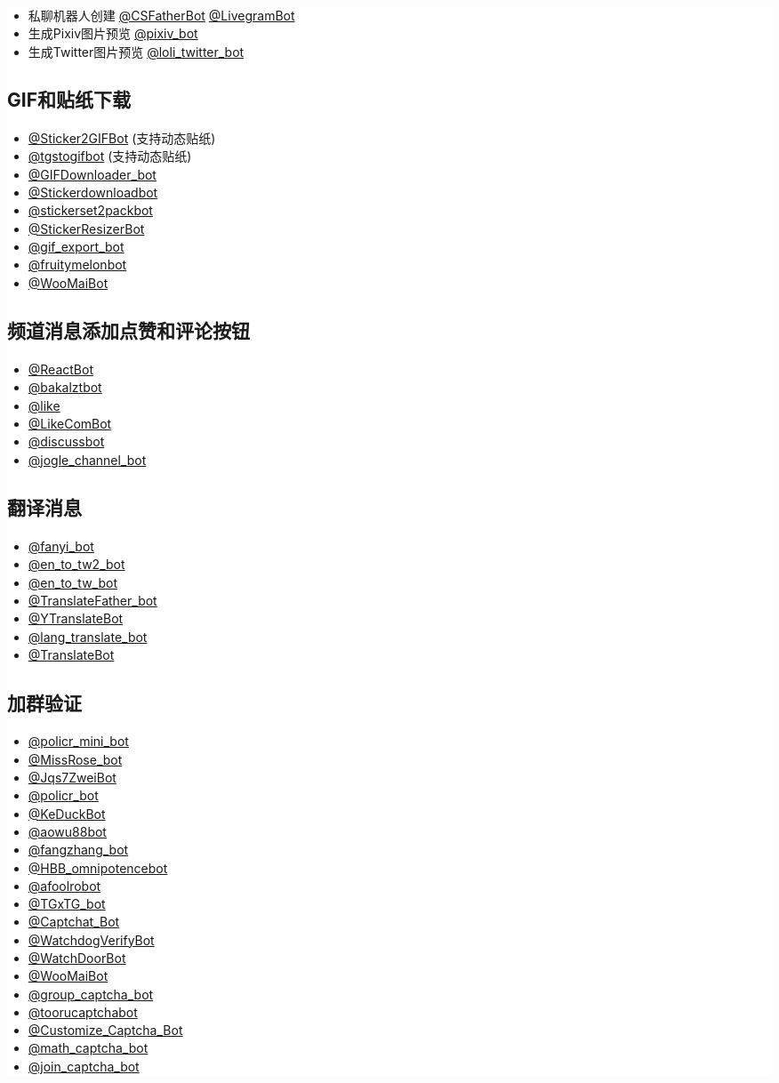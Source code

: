 - 私聊机器人创建<Badge type="tip" text="常用" vertical="top" /> [@CSFatherBot](https://t.me/CSFatherBot) [@LivegramBot](https://t.me/LivegramBot)
- 生成Pixiv图片预览 [@pixiv_bot](https://t.me/pixiv_bot)
- 生成Twitter图片预览 [@loli_twitter_bot](https://t.me/loli_twitter_bot)

## GIF和贴纸下载

- [@Sticker2GIFBot](https://t.me/Sticker2GIFBot) (支持动态贴纸)
- [@tgstogifbot](https://t.me/tgstogifbot) (支持动态贴纸)
- [@GIFDownloader_bot](https://t.me/GIFDownloader_bot)
- [@Stickerdownloadbot](https://t.me/Stickerdownloadbot)
- [@stickerset2packbot](https://t.me/stickerset2packbot)
- [@StickerResizerBot](https://t.me/StickerResizerBot)
- [@gif_export_bot](https://t.me/gif_export_bot)
- [@fruitymelonbot](https://t.me/fruitymelonbot)
- [@WooMaiBot](https://t.me/WooMaiBot)

## 频道消息添加点赞和评论按钮

- [@ReactBot](https://t.me/ReactBot)
- [@bakalztbot](https://t.me/bakalztbot)
- [@like](https://t.me/like)
- [@LikeComBot](https://t.me/LikeComBot)
- [@discussbot](https://t.me/discussbot)
- [@jogle_channel_bot](https://t.me/jogle_channel_bot)

## 翻译消息

- [@fanyi_bot](https://t.me/fanyi_bot)
- [@en_to_tw2_bot](https://t.me/en_to_tw2_bot)
- [@en_to_tw_bot](https://t.me/en_to_tw_bot)
- [@TranslateFather_bot](https://t.me/TranslateFather_bot)
- [@YTranslateBot](https://t.me/YTranslateBot)
- [@lang_translate_bot](https://t.me/lang_translate_bot)
- [@TranslateBot](https://t.me/TranslateBot)

## 加群验证

- [@policr_mini_bot](https://t.me/policr_mini_bot)
- [@MissRose_bot](https://t.me/MissRose_bot)
- [@Jqs7ZweiBot](https://t.me/Jqs7ZweiBot)
- [@policr_bot](https://t.me/policr_bot)
- [@KeDuckBot](https://t.me/KeDuckBot)
- [@aowu88bot](https://t.me/aowu88bot)
- [@fangzhang_bot](https://t.me/fangzhang_bot)
- [@HBB_omnipotencebot](https://t.me/HBB_omnipotencebot)
- [@afoolrobot](https://t.me/afoolrobot)
- [@TGxTG_bot](https://t.me/TGxTG_bot)
- [@Captchat_Bot](https://t.me/Captchat_Bot)
- [@WatchdogVerifyBot](https://t.me/WatchdogVerifyBot)
- [@WatchDoorBot](https://t.me/WatchDoorBot)
- [@WooMaiBot](https://t.me/WooMaiBot)
- [@group_captcha_bot](https://t.me/group_captcha_bot)
- [@toorucaptchabot](https://t.me/toorucaptchabot)
- [@Customize_Captcha_Bot](https://t.me/Customize_Captcha_Bot)
- [@math_captcha_bot](https://t.me/math_captcha_bot)
- [@join_captcha_bot](https://t.me/join_captcha_bot)
